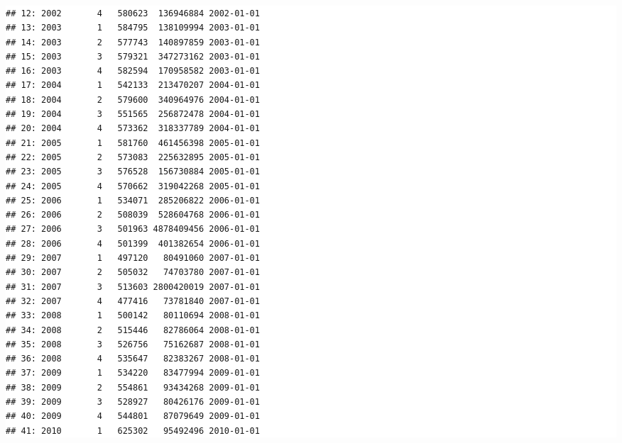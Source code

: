     ## 12: 2002       4   580623  136946884 2002-01-01
    ## 13: 2003       1   584795  138109994 2003-01-01
    ## 14: 2003       2   577743  140897859 2003-01-01
    ## 15: 2003       3   579321  347273162 2003-01-01
    ## 16: 2003       4   582594  170958582 2003-01-01
    ## 17: 2004       1   542133  213470207 2004-01-01
    ## 18: 2004       2   579600  340964976 2004-01-01
    ## 19: 2004       3   551565  256872478 2004-01-01
    ## 20: 2004       4   573362  318337789 2004-01-01
    ## 21: 2005       1   581760  461456398 2005-01-01
    ## 22: 2005       2   573083  225632895 2005-01-01
    ## 23: 2005       3   576528  156730884 2005-01-01
    ## 24: 2005       4   570662  319042268 2005-01-01
    ## 25: 2006       1   534071  285206822 2006-01-01
    ## 26: 2006       2   508039  528604768 2006-01-01
    ## 27: 2006       3   501963 4878409456 2006-01-01
    ## 28: 2006       4   501399  401382654 2006-01-01
    ## 29: 2007       1   497120   80491060 2007-01-01
    ## 30: 2007       2   505032   74703780 2007-01-01
    ## 31: 2007       3   513603 2800420019 2007-01-01
    ## 32: 2007       4   477416   73781840 2007-01-01
    ## 33: 2008       1   500142   80110694 2008-01-01
    ## 34: 2008       2   515446   82786064 2008-01-01
    ## 35: 2008       3   526756   75162687 2008-01-01
    ## 36: 2008       4   535647   82383267 2008-01-01
    ## 37: 2009       1   534220   83477994 2009-01-01
    ## 38: 2009       2   554861   93434268 2009-01-01
    ## 39: 2009       3   528927   80426176 2009-01-01
    ## 40: 2009       4   544801   87079649 2009-01-01
    ## 41: 2010       1   625302   95492496 2010-01-01